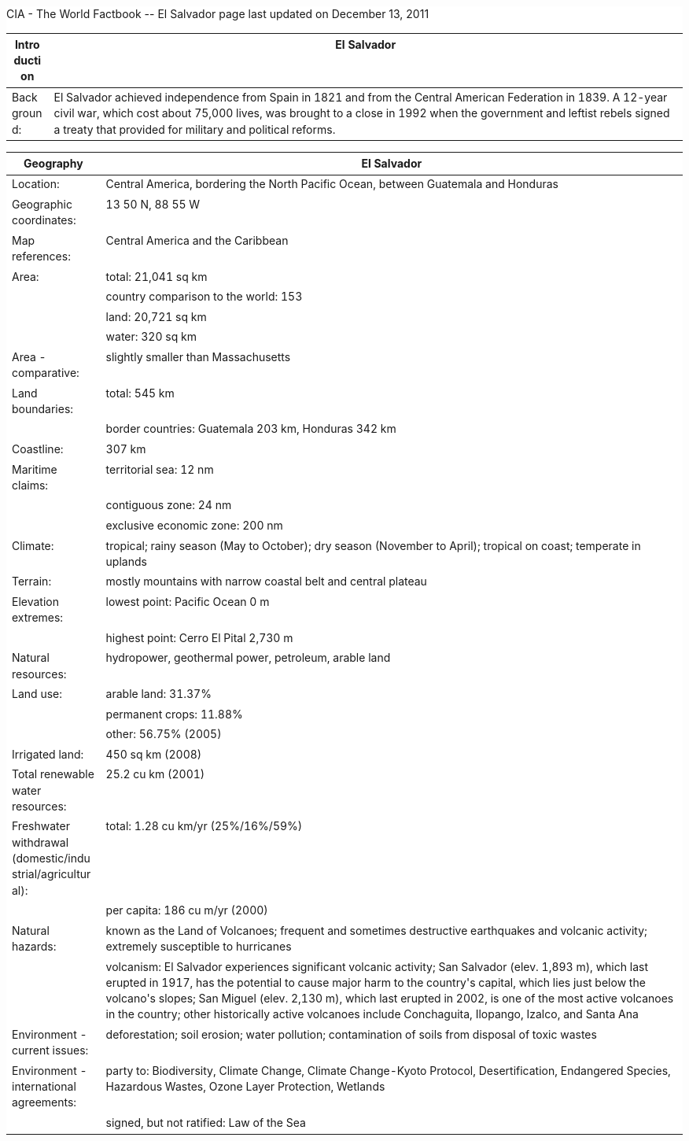 CIA - The World Factbook -- El Salvador
page last updated on December 13, 2011


| Introduction | El Salvador |
| --- | --- |
| Background: | El Salvador achieved independence from Spain in 1821 and from the Central American Federation in 1839. A 12-year civil war, which cost about 75,000 lives, was brought to a close in 1992 when the government and leftist rebels signed a treaty that provided for military and political reforms. |


| Geography | El Salvador |
| --- | --- |
| Location: | Central America, bordering the North Pacific Ocean, between Guatemala and Honduras |
| Geographic coordinates: | 13 50 N, 88 55 W |
| Map references: | Central America and the Caribbean |
| Area: | total: 21,041 sq km |
| | country comparison to the world: 153 |
| | land: 20,721 sq km |
| | water: 320 sq km |
| Area - comparative: | slightly smaller than Massachusetts |
| Land boundaries: | total: 545 km |
| | border countries: Guatemala 203 km, Honduras 342 km |
| Coastline: | 307 km |
| Maritime claims: | territorial sea: 12 nm |
| | contiguous zone: 24 nm |
| | exclusive economic zone: 200 nm |
| Climate: | tropical; rainy season (May to October); dry season (November to April); tropical on coast; temperate in uplands |
| Terrain: | mostly mountains with narrow coastal belt and central plateau |
| Elevation extremes: | lowest point: Pacific Ocean 0 m |
| | highest point: Cerro El Pital 2,730 m |
| Natural resources: | hydropower, geothermal power, petroleum, arable land |
| Land use: | arable land: 31.37% |
| | permanent crops: 11.88% |
| | other: 56.75% (2005) |
| Irrigated land: | 450 sq km (2008) |
| Total renewable water resources: | 25.2 cu km (2001) |
| Freshwater withdrawal (domestic/industrial/agricultural): | total: 1.28 cu km/yr (25%/16%/59%) |
| | per capita: 186 cu m/yr (2000) |
| Natural hazards: | known as the Land of Volcanoes; frequent and sometimes destructive earthquakes and volcanic activity; extremely susceptible to hurricanes |
| | volcanism: El Salvador experiences significant volcanic activity; San Salvador (elev. 1,893 m), which last erupted in 1917, has the potential to cause major harm to the country's capital, which lies just below the volcano's slopes; San Miguel (elev. 2,130 m), which last erupted in 2002, is one of the most active volcanoes in the country; other historically active volcanoes include Conchaguita, Ilopango, Izalco, and Santa Ana |
| Environment - current issues: | deforestation; soil erosion; water pollution; contamination of soils from disposal of toxic wastes |
| Environment - international agreements: | party to: Biodiversity, Climate Change, Climate Change-Kyoto Protocol, Desertification, Endangered Species, Hazardous Wastes, Ozone Layer Protection, Wetlands |
| | signed, but not ratified: Law of the Sea |